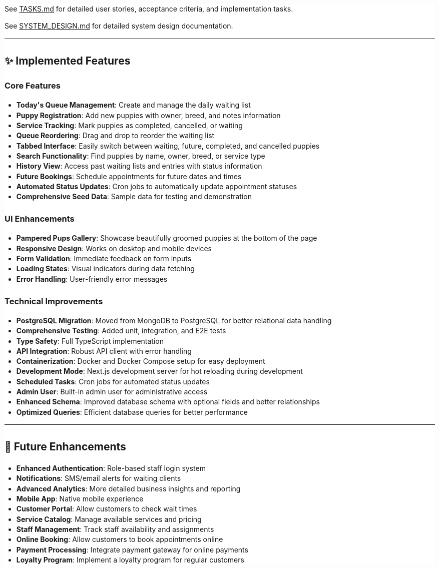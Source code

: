 See [TASKS.md](TASKS.md) for detailed user stories, acceptance criteria, and implementation tasks.

See [SYSTEM_DESIGN.md](SYSTEM_DESIGN.md) for detailed system design documentation.

---

## ✨ Implemented Features

### Core Features
- **Today's Queue Management**: Create and manage the daily waiting list
- **Puppy Registration**: Add new puppies with owner, breed, and notes information
- **Service Tracking**: Mark puppies as completed, cancelled, or waiting
- **Queue Reordering**: Drag and drop to reorder the waiting list
- **Tabbed Interface**: Easily switch between waiting, future, completed, and cancelled puppies
- **Search Functionality**: Find puppies by name, owner, breed, or service type
- **History View**: Access past waiting lists and entries with status information
- **Future Bookings**: Schedule appointments for future dates and times
- **Automated Status Updates**: Cron jobs to automatically update appointment statuses
- **Comprehensive Seed Data**: Sample data for testing and demonstration

### UI Enhancements
- **Pampered Pups Gallery**: Showcase beautifully groomed puppies at the bottom of the page
- **Responsive Design**: Works on desktop and mobile devices
- **Form Validation**: Immediate feedback on form inputs
- **Loading States**: Visual indicators during data fetching
- **Error Handling**: User-friendly error messages

### Technical Improvements
- **PostgreSQL Migration**: Moved from MongoDB to PostgreSQL for better relational data handling
- **Comprehensive Testing**: Added unit, integration, and E2E tests
- **Type Safety**: Full TypeScript implementation
- **API Integration**: Robust API client with error handling
- **Containerization**: Docker and Docker Compose setup for easy deployment
- **Development Mode**: Next.js development server for hot reloading during development
- **Scheduled Tasks**: Cron jobs for automated status updates
- **Admin User**: Built-in admin user for administrative access
- **Enhanced Schema**: Improved database schema with optional fields and better relationships
- **Optimized Queries**: Efficient database queries for better performance

---

## 🔮 Future Enhancements

- **Enhanced Authentication**: Role-based staff login system
- **Notifications**: SMS/email alerts for waiting clients
- **Advanced Analytics**: More detailed business insights and reporting
- **Mobile App**: Native mobile experience
- **Customer Portal**: Allow customers to check wait times
- **Service Catalog**: Manage available services and pricing
- **Staff Management**: Track staff availability and assignments
- **Online Booking**: Allow customers to book appointments online
- **Payment Processing**: Integrate payment gateway for online payments
- **Loyalty Program**: Implement a loyalty program for regular customers